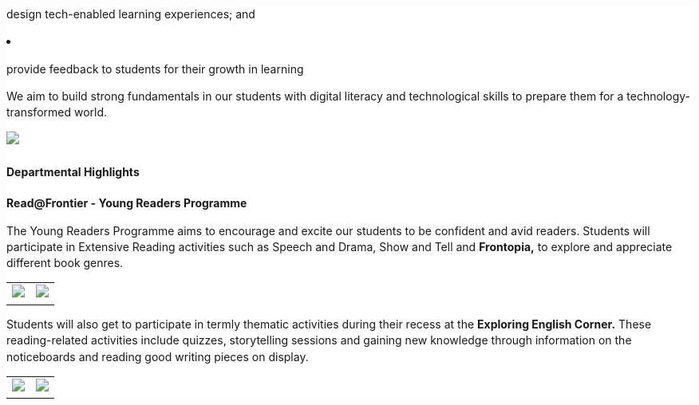 <p>design tech-enabled learning experiences; and</p>
</li>
<li>
<p>provide feedback to students for their growth in learning</p>
</li>
</ol>
<p>We aim to build strong fundamentals in our students with digital literacy
and technological skills to prepare them for a technology-transformed world.</p>
<div class="isomer-image-wrapper">
<img style="width: 100%;" height="auto" width="100%" src="/images/edtech_all.png">
</div>
<h4><strong>Departmental Highlights</strong></h4>
<p><strong>Read@Frontier - Young Readers Programme</strong>
</p>
<p>The Young Readers Programme aims to encourage and excite our students
to be confident and avid readers. Students will participate in Extensive
Reading activities such as Speech and Drama, Show and Tell and <strong>Frontopia,</strong> to
explore and appreciate different book genres.</p>
<table style="minWidth: 50px">
<colgroup>
<col>
<col>
</colgroup>
<tbody>
<tr>
<td rowspan="1" colspan="1">
<div class="isomer-image-wrapper">
<img style="width: 100%" height="auto" width="100%" src="/images/YR1.jpg">
</div>
</td>
<td rowspan="1" colspan="1">
<div class="isomer-image-wrapper">
<img style="width: 100%" height="auto" width="100%" src="/images/YR2.jpg">
</div>
</td>
</tr>
</tbody>
</table>
<p>Students will also get to participate in termly thematic activities during
their recess at the <strong>Exploring English Corner.</strong> These reading-related
activities include quizzes, storytelling sessions and gaining new knowledge
through information on the noticeboards and reading good writing pieces
on display.</p>
<table style="minWidth: 50px">
<colgroup>
<col>
<col>
</colgroup>
<tbody>
<tr>
<td rowspan="1" colspan="1">
<div class="isomer-image-wrapper">
<img style="width: 100%" height="auto" width="100%" src="/images/yr3.jpg">
</div>
</td>
<td rowspan="1" colspan="1">
<div class="isomer-image-wrapper">
<img style="width: 100%" height="auto" width="100%" src="/images/yr4.jpg">
</div>
</td>
</tr>